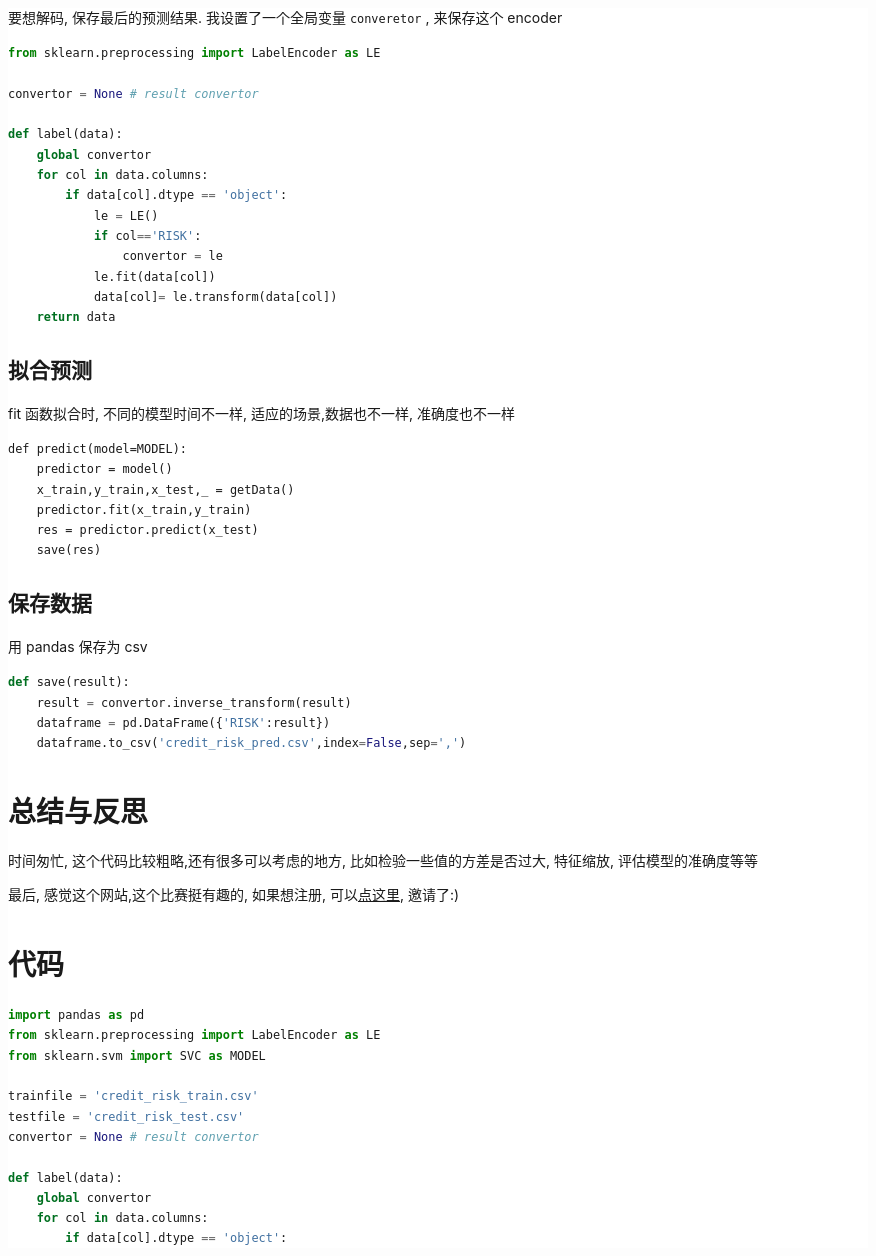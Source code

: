 要想解码, 保存最后的预测结果. 我设置了一个全局变量 `converetor` , 来保存这个 encoder

```python
from sklearn.preprocessing import LabelEncoder as LE

convertor = None # result convertor

def label(data):
    global convertor
    for col in data.columns:
        if data[col].dtype == 'object':
            le = LE()
            if col=='RISK':
                convertor = le
            le.fit(data[col])
            data[col]= le.transform(data[col])
    return data
```

<a id="markdown-拟合预测" name="拟合预测"></a>
## 拟合预测
fit 函数拟合时, 不同的模型时间不一样, 适应的场景,数据也不一样, 准确度也不一样
```
def predict(model=MODEL):        
    predictor = model()
    x_train,y_train,x_test,_ = getData()
    predictor.fit(x_train,y_train)
    res = predictor.predict(x_test)
    save(res)
```
<a id="markdown-保存数据" name="保存数据"></a>
## 保存数据
用 pandas 保存为 csv
```python
def save(result):
    result = convertor.inverse_transform(result)
    dataframe = pd.DataFrame({'RISK':result})
    dataframe.to_csv('credit_risk_pred.csv',index=False,sep=',')
```

<a id="markdown-总结与反思" name="总结与反思"></a>
# 总结与反思
时间匆忙, 这个代码比较粗略,还有很多可以考虑的地方, 比如检验一些值的方差是否过大, 特征缩放, 评估模型的准确度等等

最后, 感觉这个网站,这个比赛挺有趣的, 如果想注册, 可以[点这里](http://www.shiyanlou.com/register?inviter=NTY0MzE5NTY3MDg4), 邀请了:)

<a id="markdown-代码" name="代码"></a>
# 代码
```python
import pandas as pd
from sklearn.preprocessing import LabelEncoder as LE
from sklearn.svm import SVC as MODEL

trainfile = 'credit_risk_train.csv'
testfile = 'credit_risk_test.csv'
convertor = None # result convertor

def label(data):
    global convertor
    for col in data.columns:
        if data[col].dtype == 'object':
```